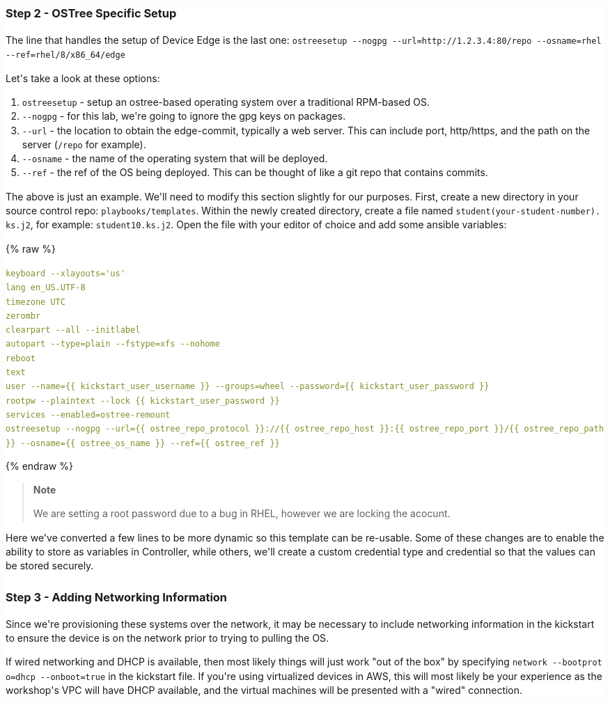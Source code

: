 ### Step 2 - OSTree Specific Setup

The line that handles the setup of Device Edge is the last one:
`ostreesetup --nogpg --url=http://1.2.3.4:80/repo --osname=rhel --ref=rhel/8/x86_64/edge`

Let's take a look at these options:
1. `ostreesetup` - setup an ostree-based operating system over a traditional RPM-based OS.
2. `--nogpg` - for this lab, we're going to ignore the gpg keys on packages.
3. `--url` - the location to obtain the edge-commit, typically a web server. This can include port, http/https, and the path on the server (`/repo` for example).
4. `--osname` - the name of the operating system that will be deployed.
5. `--ref` - the ref of the OS being deployed. This can be thought of like a git repo that contains commits.

The above is just an example. We'll need to modify this section slightly for our purposes. First, create a new directory in your source control repo: `playbooks/templates`. Within the newly created directory, create a file named `student(your-student-number).ks.j2`, for example: `student10.ks.j2`. Open the file with your editor of choice and add some ansible variables:

{% raw %}
```yaml
keyboard --xlayouts='us'
lang en_US.UTF-8
timezone UTC
zerombr
clearpart --all --initlabel
autopart --type=plain --fstype=xfs --nohome
reboot
text
user --name={{ kickstart_user_username }} --groups=wheel --password={{ kickstart_user_password }}
rootpw --plaintext --lock {{ kickstart_user_password }}
services --enabled=ostree-remount
ostreesetup --nogpg --url={{ ostree_repo_protocol }}://{{ ostree_repo_host }}:{{ ostree_repo_port }}/{{ ostree_repo_path }} --osname={{ ostree_os_name }} --ref={{ ostree_ref }}
```
{% endraw %}

> **Note**
>
> We are setting a root password due to a bug in RHEL, however we are locking the acocunt.

Here we've converted a few lines to be more dynamic so this template can be re-usable. Some of these changes are to enable the ability to store as variables in Controller, while others, we'll create a custom credential type and credential so that the values can be stored securely.

### Step 3 - Adding Networking Information

Since we're provisioning these systems over the network, it may be necessary to include networking information in the kickstart to ensure the device is on the network prior to trying to pulling the OS.

If wired networking and DHCP is available, then most likely things will just work "out of the box" by specifying `network --bootproto=dhcp --onboot=true` in the kickstart file. If you're using virtualized devices in AWS, this will most likely be your experience as the workshop's VPC will have DHCP available, and the virtual machines will be presented with a "wired" connection.
